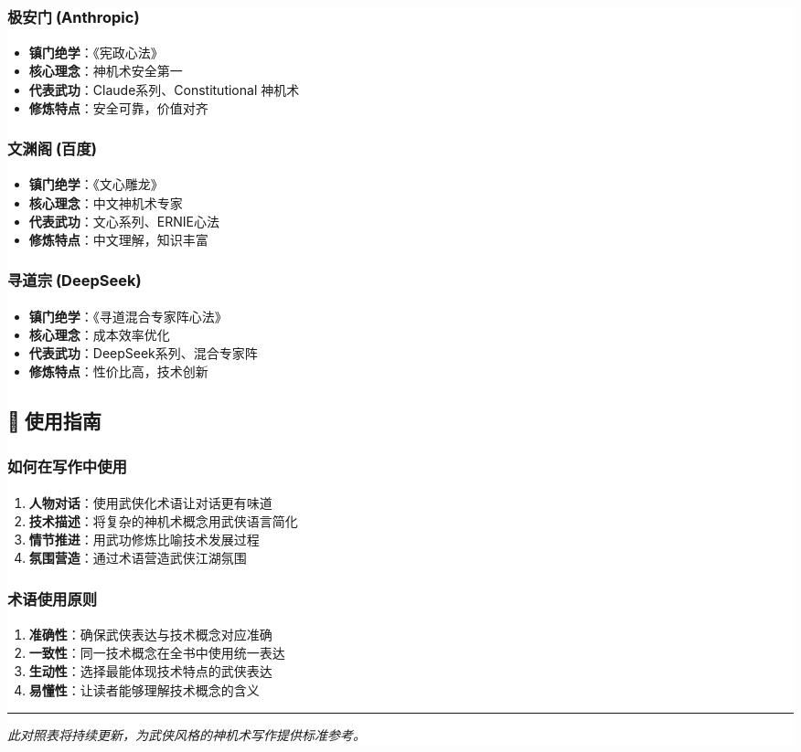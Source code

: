 ### 极安门 (Anthropic)
- **镇门绝学**：《宪政心法》
- **核心理念**：神机术安全第一
- **代表武功**：Claude系列、Constitutional 神机术
- **修炼特点**：安全可靠，价值对齐

### 文渊阁 (百度)
- **镇门绝学**：《文心雕龙》
- **核心理念**：中文神机术专家
- **代表武功**：文心系列、ERNIE心法
- **修炼特点**：中文理解，知识丰富

### 寻道宗 (DeepSeek)
- **镇门绝学**：《寻道混合专家阵心法》
- **核心理念**：成本效率优化
- **代表武功**：DeepSeek系列、混合专家阵
- **修炼特点**：性价比高，技术创新

## 📖 使用指南

### 如何在写作中使用
1. **人物对话**：使用武侠化术语让对话更有味道
2. **技术描述**：将复杂的神机术概念用武侠语言简化
3. **情节推进**：用武功修炼比喻技术发展过程
4. **氛围营造**：通过术语营造武侠江湖氛围

### 术语使用原则
1. **准确性**：确保武侠表达与技术概念对应准确
2. **一致性**：同一技术概念在全书中使用统一表达
3. **生动性**：选择最能体现技术特点的武侠表达
4. **易懂性**：让读者能够理解技术概念的含义

---

*此对照表将持续更新，为武侠风格的神机术写作提供标准参考。*